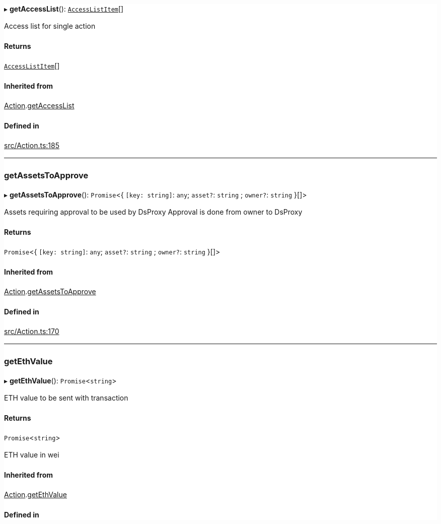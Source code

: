 ▸ **getAccessList**(): [`AccessListItem`](../modules.md#accesslistitem)[]

Access list for single action

#### Returns

[`AccessListItem`](../modules.md#accesslistitem)[]

#### Inherited from

[Action](Action.md).[getAccessList](Action.md#getaccesslist)

#### Defined in

[src/Action.ts:185](https://github.com/defisaver/defisaver-sdk/blob/7ebb702/src/Action.ts#L185)

___

### getAssetsToApprove

▸ **getAssetsToApprove**(): `Promise`<{ `[key: string]`: `any`; `asset?`: `string` ; `owner?`: `string`  }[]\>

Assets requiring approval to be used by DsProxy
Approval is done from owner to DsProxy

#### Returns

`Promise`<{ `[key: string]`: `any`; `asset?`: `string` ; `owner?`: `string`  }[]\>

#### Inherited from

[Action](Action.md).[getAssetsToApprove](Action.md#getassetstoapprove)

#### Defined in

[src/Action.ts:170](https://github.com/defisaver/defisaver-sdk/blob/7ebb702/src/Action.ts#L170)

___

### getEthValue

▸ **getEthValue**(): `Promise`<`string`\>

ETH value to be sent with transaction

#### Returns

`Promise`<`string`\>

ETH value in wei

#### Inherited from

[Action](Action.md).[getEthValue](Action.md#getethvalue)

#### Defined in
